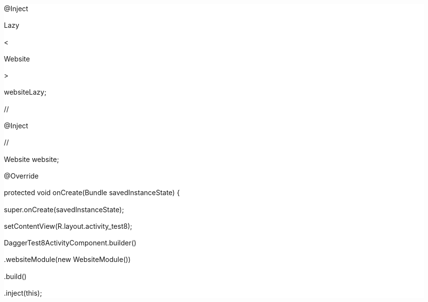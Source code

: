 
@Inject

  


Lazy

&lt;

Website

&gt;

 websiteLazy;

  


  


//

@Inject

  


//

Website website;

  


  


@Override

  


protected void onCreate\(Bundle savedInstanceState\) {

  


super.onCreate\(savedInstanceState\);

  


setContentView\(R.layout.activity\_test8\);

  


DaggerTest8ActivityComponent.builder\(\)

  


.websiteModule\(new WebsiteModule\(\)\)

  


.build\(\)

  


.inject\(this\);

  
